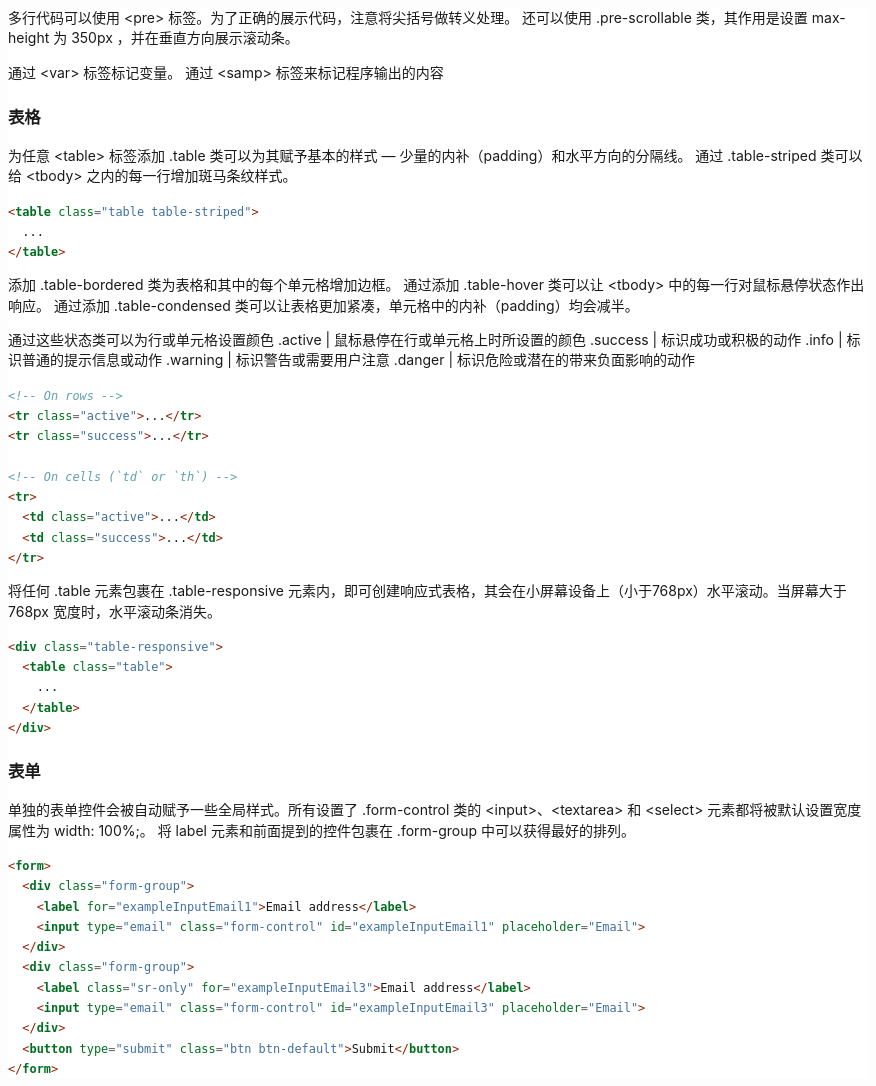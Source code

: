 多行代码可以使用 <pre\> 标签。为了正确的展示代码，注意将尖括号做转义处理。
还可以使用 .pre-scrollable 类，其作用是设置 max-height 为 350px ，并在垂直方向展示滚动条。

通过 <var\> 标签标记变量。
通过 <samp\> 标签来标记程序输出的内容


### 表格
为任意 <table\> 标签添加 .table 类可以为其赋予基本的样式 — 少量的内补（padding）和水平方向的分隔线。
通过 .table-striped 类可以给 <tbody\> 之内的每一行增加斑马条纹样式。
```html 
<table class="table table-striped">
  ...
</table>
```

添加 .table-bordered 类为表格和其中的每个单元格增加边框。
通过添加 .table-hover 类可以让 <tbody\> 中的每一行对鼠标悬停状态作出响应。
通过添加 .table-condensed 类可以让表格更加紧凑，单元格中的内补（padding）均会减半。

通过这些状态类可以为行或单元格设置颜色
.active | 鼠标悬停在行或单元格上时所设置的颜色
.success  |  标识成功或积极的动作
.info  | 标识普通的提示信息或动作
.warning  |  标识警告或需要用户注意
.danger | 标识危险或潜在的带来负面影响的动作
```html 
<!-- On rows -->
<tr class="active">...</tr>
<tr class="success">...</tr>

<!-- On cells (`td` or `th`) -->
<tr>
  <td class="active">...</td>
  <td class="success">...</td>
</tr>
```

将任何 .table 元素包裹在 .table-responsive 元素内，即可创建响应式表格，其会在小屏幕设备上（小于768px）水平滚动。当屏幕大于 768px 宽度时，水平滚动条消失。
```html 
<div class="table-responsive">
  <table class="table">
    ...
  </table>
</div>
```

### 表单
单独的表单控件会被自动赋予一些全局样式。所有设置了 .form-control 类的 <input\>、<textarea\> 和 <select\> 元素都将被默认设置宽度属性为 width: 100%;。 将 label 元素和前面提到的控件包裹在 .form-group 中可以获得最好的排列。
```html 
<form>
  <div class="form-group">
    <label for="exampleInputEmail1">Email address</label>
    <input type="email" class="form-control" id="exampleInputEmail1" placeholder="Email">
  </div>
  <div class="form-group">
    <label class="sr-only" for="exampleInputEmail3">Email address</label>
    <input type="email" class="form-control" id="exampleInputEmail3" placeholder="Email">
  </div>
  <button type="submit" class="btn btn-default">Submit</button>
</form>
```
